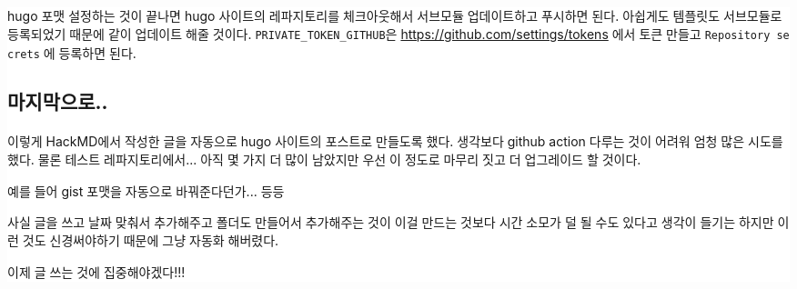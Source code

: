 ``` yml
```
hugo 포맷 설정하는 것이 끝나면 hugo 사이트의 레파지토리를 체크아웃해서 서브모듈 업데이트하고 푸시하면 된다. 아쉽게도 템플릿도 서브모듈로 등록되었기 때문에 같이 업데이트 해줄 것이다.
`PRIVATE_TOKEN_GITHUB`은 https://github.com/settings/tokens 에서 토큰 만들고 `Repository secrets` 에 등록하면 된다.

## 마지막으로..
이렇게 HackMD에서 작성한 글을 자동으로 hugo 사이트의 포스트로 만들도록 했다. 생각보다 github action 다루는 것이 어려워 엄청 많은 시도를 했다. 물론 테스트 레파지토리에서... 아직 몇 가지 더 많이 남았지만 우선 이 정도로 마무리 짓고 더 업그레이드 할 것이다.

예를 들어 gist 포맷을 자동으로 바꿔준다던가... 등등

사실 글을 쓰고 날짜 맞춰서 추가해주고 폴더도 만들어서 추가해주는 것이 이걸 만드는 것보다 시간 소모가 덜 될 수도 있다고 생각이 들기는 하지만 이런 것도 신경써야하기 때문에 그냥 자동화 해버렸다.

이제 글 쓰는 것에 집중해야겠다!!!